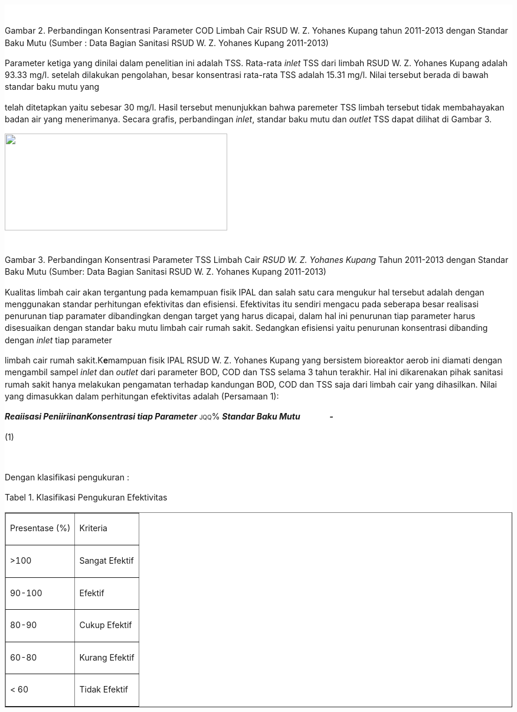 </div><br clear="all">
<p><span class="font2">Gambar 2. Perbandingan Konsentrasi Parameter COD Limbah Cair RSUD W. Z. Yohanes Kupang tahun 2011-2013 dengan Standar Baku Mutu (Sumber : Data Bagian Sanitasi RSUD W. Z. Yohanes Kupang 2011-2013)</span></p>
<p><span class="font2">Parameter ketiga yang dinilai dalam penelitian ini adalah TSS. Rata-rata </span><span class="font2" style="font-style:italic;">inlet</span><span class="font2"> TSS dari limbah RSUD W. Z. Yohanes Kupang adalah 93.33 mg/l. setelah dilakukan pengolahan, besar konsentrasi rata-rata TSS adalah 15.31 mg/l. Nilai tersebut berada di bawah standar baku mutu yang</span></p>
<p><span class="font2">telah ditetapkan yaitu sebesar 30 mg/l. Hasil tersebut menunjukkan bahwa paremeter TSS limbah tersebut tidak membahayakan badan air yang menerimanya. Secara grafis, perbandingan </span><span class="font2" style="font-style:italic;">inlet</span><span class="font2">, standar baku mutu dan </span><span class="font2" style="font-style:italic;">outlet</span><span class="font2"> TSS dapat dilihat di Gambar 3.</span></p>
<div><img src="https://jurnal.harianregional.com/media/29264-3.jpg" alt="" style="width:283pt;height:123pt;">
</div><br clear="all">
<p><span class="font2">Gambar 3. Perbandingan Konsentrasi Parameter TSS Limbah Cair </span><span class="font2" style="font-style:italic;">RSUD W. Z. Yohanes Kupang </span><span class="font2">Tahun 2011-2013 dengan Standar Baku Mutu (Sumber: Data Bagian Sanitasi RSUD W. Z. Yohanes Kupang 2011-2013)</span></p>
<p><span class="font2">Kualitas limbah cair akan tergantung pada kemampuan fisik IPAL dan salah satu cara mengukur hal tersebut adalah dengan menggunakan standar perhitungan efektivitas dan efisiensi. Efektivitas itu sendiri mengacu pada seberapa besar realisasi penurunan tiap paramater dibandingkan dengan target yang harus dicapai, dalam hal ini penurunan tiap parameter harus disesuaikan dengan standar baku mutu limbah cair rumah sakit. Sedangkan efisiensi yaitu penurunan konsentrasi dibanding dengan </span><span class="font2" style="font-style:italic;">inlet</span><span class="font2"> tiap parameter</span></p>
<p><span class="font2">limbah cair rumah sakit.K</span><span class="font2" style="font-weight:bold;">e</span><span class="font2">mampuan fisik IPAL RSUD W. Z. Yohanes Kupang yang bersistem bioreaktor aerob ini diamati dengan mengambil sampel </span><span class="font2" style="font-style:italic;">inlet</span><span class="font2"> dan </span><span class="font2" style="font-style:italic;">outlet</span><span class="font2"> dari parameter BOD, COD dan TSS selama 3 tahun terakhir. Hal ini dikarenakan pihak sanitasi rumah sakit hanya melakukan pengamatan terhadap kandungan BOD, COD dan TSS saja dari limbah cair yang dihasilkan. Nilai yang dimasukkan dalam perhitungan efektivitas adalah (Persamaan 1):</span></p>
<p><span class="font1" style="font-weight:bold;font-style:italic;">Reaiisasi PeniiriinanKonsentrasi tiap Parameter </span><span class="font0" style="font-variant:small-caps;">jqq% </span><span class="font1" style="font-weight:bold;font-style:italic;">Standar Baku Mutu &nbsp;&nbsp;&nbsp;&nbsp;&nbsp;&nbsp;&nbsp;&nbsp;&nbsp;&nbsp;&nbsp;&nbsp;&nbsp;&nbsp;-</span></p>
<div>
<p><span class="font2">(1)</span></p>
</div><br clear="all">
<p><span class="font2">Dengan klasifikasi pengukuran :</span></p>
<p><span class="font2">Tabel 1. Klasifikasi Pengukuran Efektivitas</span></p>
<table border="1">
<tr><td style="vertical-align:top;">
<p><span class="font2">Presentase (%)</span></p></td><td style="vertical-align:top;">
<p><span class="font2">Kriteria</span></p></td></tr>
<tr><td style="vertical-align:middle;">
<p><span class="font2">&gt;100</span></p></td><td style="vertical-align:middle;">
<p><span class="font2">Sangat Efektif</span></p></td></tr>
<tr><td style="vertical-align:middle;">
<p><span class="font2">90-100</span></p></td><td style="vertical-align:middle;">
<p><span class="font2">Efektif</span></p></td></tr>
<tr><td style="vertical-align:middle;">
<p><span class="font2">80-90</span></p></td><td style="vertical-align:middle;">
<p><span class="font2">Cukup Efektif</span></p></td></tr>
<tr><td style="vertical-align:middle;">
<p><span class="font2">60-80</span></p></td><td style="vertical-align:middle;">
<p><span class="font2">Kurang Efektif</span></p></td></tr>
<tr><td style="vertical-align:middle;">
<p><span class="font2">&lt; 60</span></p></td><td style="vertical-align:middle;">
<p><span class="font2">Tidak Efektif</span></p></td></tr>
</table>